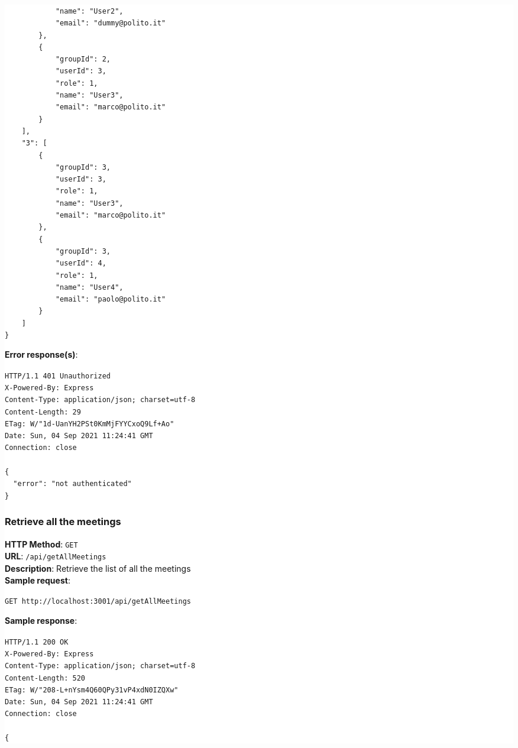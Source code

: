 ```http
            "name": "User2",
            "email": "dummy@polito.it"
        },
        {
            "groupId": 2,
            "userId": 3,
            "role": 1,
            "name": "User3",
            "email": "marco@polito.it"
        }
    ],
    "3": [
        {
            "groupId": 3,
            "userId": 3,
            "role": 1,
            "name": "User3",
            "email": "marco@polito.it"
        },
        {
            "groupId": 3,
            "userId": 4,
            "role": 1,
            "name": "User4",
            "email": "paolo@polito.it"
        }
    ]
}
```
**Error response(s)**: <br/>
```http
HTTP/1.1 401 Unauthorized
X-Powered-By: Express
Content-Type: application/json; charset=utf-8
Content-Length: 29
ETag: W/"1d-UanYH2PSt0KmMjFYYCxoQ9Lf+Ao"
Date: Sun, 04 Sep 2021 11:24:41 GMT
Connection: close

{
  "error": "not authenticated"
}
```

### Retrieve all the meetings

**HTTP Method**: `GET` <br/>
**URL**: `/api/getAllMeetings` <br/>
**Description**: Retrieve the list of all the meetings <br/>
**Sample request**: <br/>
```http
GET http://localhost:3001/api/getAllMeetings
```
**Sample response**: <br/>
```http
HTTP/1.1 200 OK
X-Powered-By: Express
Content-Type: application/json; charset=utf-8
Content-Length: 520
ETag: W/"208-L+nYsm4Q60QPy31vP4xdN0IZQXw"
Date: Sun, 04 Sep 2021 11:24:41 GMT
Connection: close

{
```